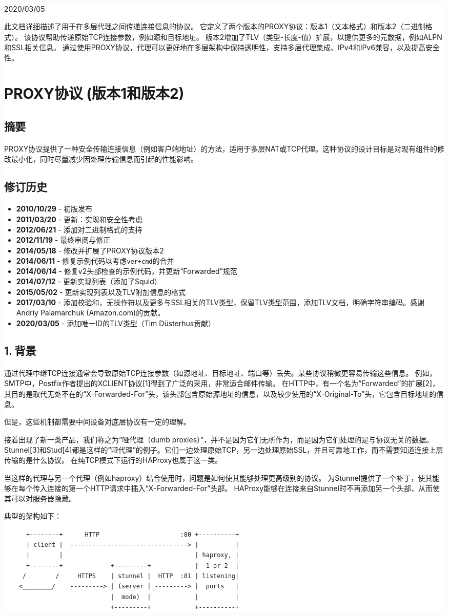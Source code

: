 2020/03/05                                                       

此文档详细描述了用于在多层代理之间传递连接信息的协议。
它定义了两个版本的PROXY协议：版本1（文本格式）和版本2（二进制格式）。
该协议帮助传递原始TCP连接参数，例如源和目标地址。
版本2增加了TLV（类型-长度-值）扩展，以提供更多的元数据，例如ALPN和SSL相关信息。
通过使用PROXY协议，代理可以更好地在多层架构中保持透明性，支持多层代理集成、IPv4和IPv6兼容，以及提高安全性。

# PROXY协议 (版本1和版本2)

## 摘要

PROXY协议提供了一种安全传输连接信息（例如客户端地址）的方法，适用于多层NAT或TCP代理。这种协议的设计目标是对现有组件的修改最小化，同时尽量减少因处理传输信息而引起的性能影响。

## 修订历史

- **2010/10/29** - 初版发布
- **2011/03/20** - 更新：实现和安全性考虑
- **2012/06/21** - 添加对二进制格式的支持
- **2012/11/19** - 最终审阅与修正
- **2014/05/18** - 修改并扩展了PROXY协议版本2
- **2014/06/11** - 修复示例代码以考虑`ver+cmd`的合并
- **2014/06/14** - 修复v2头部检查的示例代码，并更新“Forwarded”规范
- **2014/07/12** - 更新实现列表（添加了Squid）
- **2015/05/02** - 更新实现列表以及TLV附加信息的格式
- **2017/03/10** - 添加校验和，无操作符以及更多与SSL相关的TLV类型，保留TLV类型范围，添加TLV文档，明确字符串编码。感谢Andriy Palamarchuk (Amazon.com)的贡献。
- **2020/03/05** - 添加唯一ID的TLV类型（Tim Düsterhus贡献）

## 1. 背景

通过代理中继TCP连接通常会导致原始TCP连接参数（如源地址、目标地址、端口等）丢失。某些协议稍微更容易传输这些信息。
例如，SMTP中，Postfix作者提出的XCLIENT协议[1]得到了广泛的采用，非常适合邮件传输。
在HTTP中，有一个名为“Forwarded”的扩展[2]，其目的是取代无处不在的“X-Forwarded-For”头，该头部包含原始源地址的信息，以及较少使用的“X-Original-To”头，它包含目标地址的信息。

但是，这些机制都需要中间设备对底层协议有一定的理解。

接着出现了新一类产品，我们称之为“哑代理（dumb proxies）”，并不是因为它们无所作为，而是因为它们处理的是与协议无关的数据。
Stunnel[3]和Stud[4]都是这样的“哑代理”的例子。它们一边处理原始TCP，另一边处理原始SSL，并且可靠地工作，而不需要知道连接上层传输的是什么协议。
在纯TCP模式下运行的HAProxy也属于这一类。

当这样的代理与另一个代理（例如haproxy）结合使用时，问题是如何使其能够处理更高级别的协议。
为Stunnel提供了一个补丁，使其能够在每个传入连接的第一个HTTP请求中插入“X-Forwarded-For”头部。
HAProxy能够在连接来自Stunnel时不再添加另一个头部，从而使其可以对服务器隐藏。

典型的架构如下：

```                          
      +--------+      HTTP                      :80 +----------+
      | client |  --------------------------------> |          |
      |        |                                    | haproxy, |
      +--------+             +---------+            |  1 or 2  |
     /        /     HTTPS    | stunnel |  HTTP  :81 | listening|
    <________/    ---------> | (server | ---------> |  ports   |
                             |  mode)  |            |          |
                             +---------+            +----------+
```
